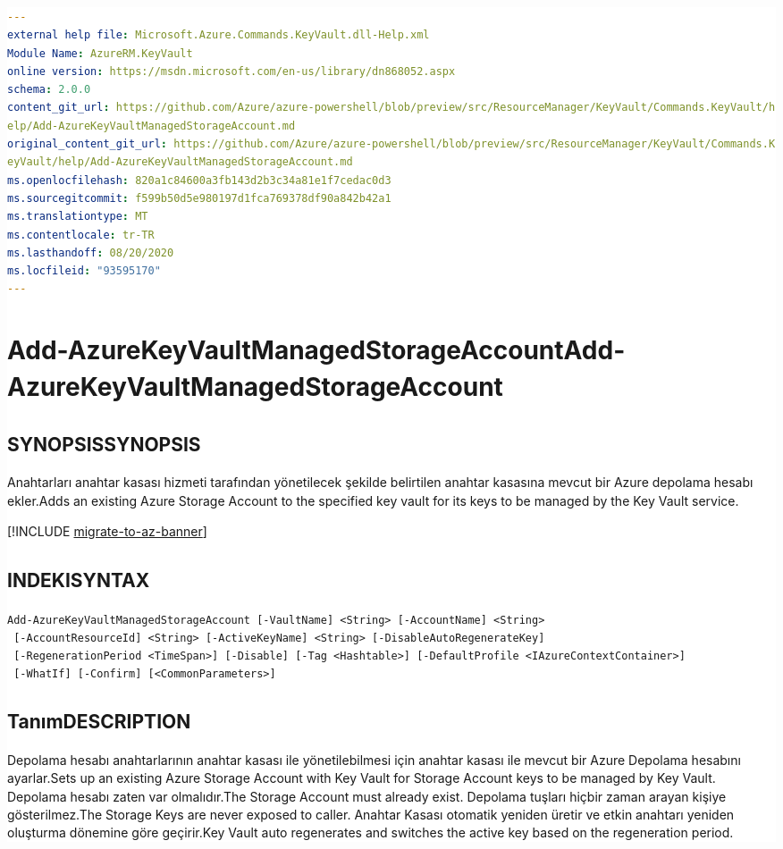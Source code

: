 ```yaml
---
external help file: Microsoft.Azure.Commands.KeyVault.dll-Help.xml
Module Name: AzureRM.KeyVault
online version: https://msdn.microsoft.com/en-us/library/dn868052.aspx
schema: 2.0.0
content_git_url: https://github.com/Azure/azure-powershell/blob/preview/src/ResourceManager/KeyVault/Commands.KeyVault/help/Add-AzureKeyVaultManagedStorageAccount.md
original_content_git_url: https://github.com/Azure/azure-powershell/blob/preview/src/ResourceManager/KeyVault/Commands.KeyVault/help/Add-AzureKeyVaultManagedStorageAccount.md
ms.openlocfilehash: 820a1c84600a3fb143d2b3c34a81e1f7cedac0d3
ms.sourcegitcommit: f599b50d5e980197d1fca769378df90a842b42a1
ms.translationtype: MT
ms.contentlocale: tr-TR
ms.lasthandoff: 08/20/2020
ms.locfileid: "93595170"
---
```

# <span data-ttu-id="3164f-101">Add-AzureKeyVaultManagedStorageAccount</span><span class="sxs-lookup"><span data-stu-id="3164f-101">Add-AzureKeyVaultManagedStorageAccount</span></span>

## <span data-ttu-id="3164f-102">SYNOPSIS</span><span class="sxs-lookup"><span data-stu-id="3164f-102">SYNOPSIS</span></span>
<span data-ttu-id="3164f-103">Anahtarları anahtar kasası hizmeti tarafından yönetilecek şekilde belirtilen anahtar kasasına mevcut bir Azure depolama hesabı ekler.</span><span class="sxs-lookup"><span data-stu-id="3164f-103">Adds an existing Azure Storage Account to the specified key vault for its keys to be managed by the Key Vault service.</span></span>

[!INCLUDE [migrate-to-az-banner](../../includes/migrate-to-az-banner.md)]

## <span data-ttu-id="3164f-104">INDEKI</span><span class="sxs-lookup"><span data-stu-id="3164f-104">SYNTAX</span></span>

```
Add-AzureKeyVaultManagedStorageAccount [-VaultName] <String> [-AccountName] <String>
 [-AccountResourceId] <String> [-ActiveKeyName] <String> [-DisableAutoRegenerateKey]
 [-RegenerationPeriod <TimeSpan>] [-Disable] [-Tag <Hashtable>] [-DefaultProfile <IAzureContextContainer>]
 [-WhatIf] [-Confirm] [<CommonParameters>]
```

## <span data-ttu-id="3164f-105">Tanım</span><span class="sxs-lookup"><span data-stu-id="3164f-105">DESCRIPTION</span></span>
<span data-ttu-id="3164f-106">Depolama hesabı anahtarlarının anahtar kasası ile yönetilebilmesi için anahtar kasası ile mevcut bir Azure Depolama hesabını ayarlar.</span><span class="sxs-lookup"><span data-stu-id="3164f-106">Sets up an existing Azure Storage Account with Key Vault for Storage Account keys to be managed by Key Vault.</span></span> <span data-ttu-id="3164f-107">Depolama hesabı zaten var olmalıdır.</span><span class="sxs-lookup"><span data-stu-id="3164f-107">The Storage Account must already exist.</span></span> <span data-ttu-id="3164f-108">Depolama tuşları hiçbir zaman arayan kişiye gösterilmez.</span><span class="sxs-lookup"><span data-stu-id="3164f-108">The Storage Keys are never exposed to caller.</span></span>
<span data-ttu-id="3164f-109">Anahtar Kasası otomatik yeniden üretir ve etkin anahtarı yeniden oluşturma dönemine göre geçirir.</span><span class="sxs-lookup"><span data-stu-id="3164f-109">Key Vault auto regenerates and switches the active key based on the regeneration period.</span></span>
